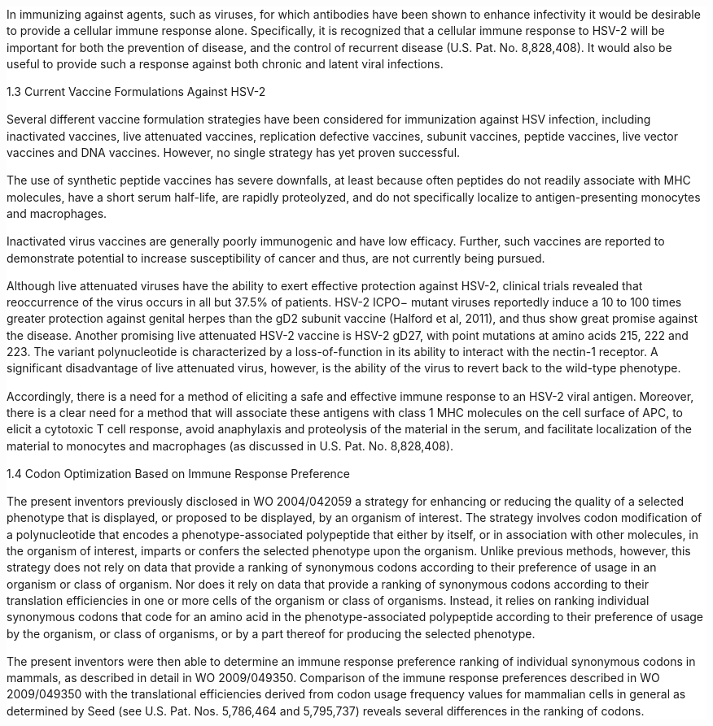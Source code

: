 In immunizing against agents, such as viruses, for which antibodies have been shown to enhance infectivity it would be desirable to provide a cellular immune response alone. Specifically, it is recognized that a cellular immune response to HSV-2 will be important for both the prevention of disease, and the control of recurrent disease (U.S. Pat. No. 8,828,408). It would also be useful to provide such a response against both chronic and latent viral infections.

1.3 Current Vaccine Formulations Against HSV-2

Several different vaccine formulation strategies have been considered for immunization against HSV infection, including inactivated vaccines, live attenuated vaccines, replication defective vaccines, subunit vaccines, peptide vaccines, live vector vaccines and DNA vaccines. However, no single strategy has yet proven successful.

The use of synthetic peptide vaccines has severe downfalls, at least because often peptides do not readily associate with MHC molecules, have a short serum half-life, are rapidly proteolyzed, and do not specifically localize to antigen-presenting monocytes and macrophages.

Inactivated virus vaccines are generally poorly immunogenic and have low efficacy. Further, such vaccines are reported to demonstrate potential to increase susceptibility of cancer and thus, are not currently being pursued.

Although live attenuated viruses have the ability to exert effective protection against HSV-2, clinical trials revealed that reoccurrence of the virus occurs in all but 37.5% of patients. HSV-2 ICPO− mutant viruses reportedly induce a 10 to 100 times greater protection against genital herpes than the gD2 subunit vaccine (Halford et al, 2011), and thus show great promise against the disease. Another promising live attenuated HSV-2 vaccine is HSV-2 gD27, with point mutations at amino acids 215, 222 and 223. The variant polynucleotide is characterized by a loss-of-function in its ability to interact with the nectin-1 receptor. A significant disadvantage of live attenuated virus, however, is the ability of the virus to revert back to the wild-type phenotype.

Accordingly, there is a need for a method of eliciting a safe and effective immune response to an HSV-2 viral antigen. Moreover, there is a clear need for a method that will associate these antigens with class 1 MHC molecules on the cell surface of APC, to elicit a cytotoxic T cell response, avoid anaphylaxis and proteolysis of the material in the serum, and facilitate localization of the material to monocytes and macrophages (as discussed in U.S. Pat. No. 8,828,408).

1.4 Codon Optimization Based on Immune Response Preference

The present inventors previously disclosed in WO 2004/042059 a strategy for enhancing or reducing the quality of a selected phenotype that is displayed, or proposed to be displayed, by an organism of interest. The strategy involves codon modification of a polynucleotide that encodes a phenotype-associated polypeptide that either by itself, or in association with other molecules, in the organism of interest, imparts or confers the selected phenotype upon the organism. Unlike previous methods, however, this strategy does not rely on data that provide a ranking of synonymous codons according to their preference of usage in an organism or class of organism. Nor does it rely on data that provide a ranking of synonymous codons according to their translation efficiencies in one or more cells of the organism or class of organisms. Instead, it relies on ranking individual synonymous codons that code for an amino acid in the phenotype-associated polypeptide according to their preference of usage by the organism, or class of organisms, or by a part thereof for producing the selected phenotype.

The present inventors were then able to determine an immune response preference ranking of individual synonymous codons in mammals, as described in detail in WO 2009/049350. Comparison of the immune response preferences described in WO 2009/049350 with the translational efficiencies derived from codon usage frequency values for mammalian cells in general as determined by Seed (see U.S. Pat. Nos. 5,786,464 and 5,795,737) reveals several differences in the ranking of codons.
